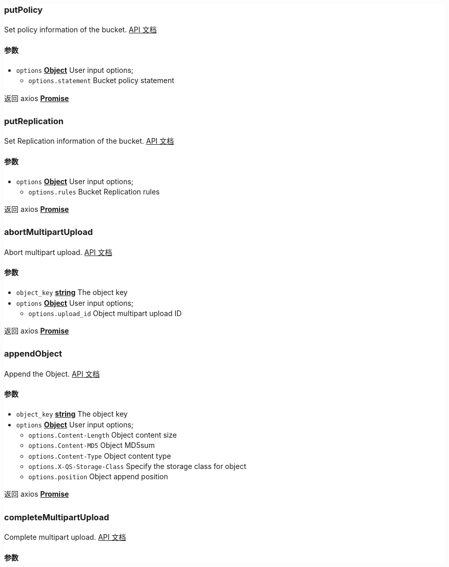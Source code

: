 ### putPolicy

Set policy information of the bucket. [API 文档][111]

#### 参数

-   `options` **[Object][78]** User input options;
    -   `options.statement`  Bucket policy statement

返回 axios **[Promise][80]**

### putReplication

Set Replication information of the bucket. [API 文档][112]

#### 参数

-   `options` **[Object][78]** User input options;
    -   `options.rules`  Bucket Replication rules

返回 axios **[Promise][80]**

### abortMultipartUpload

Abort multipart upload. [API 文档][113]

#### 参数

-   `object_key` **[string][114]** The object key
-   `options` **[Object][78]** User input options;
    -   `options.upload_id`  Object multipart upload ID

返回 axios **[Promise][80]**

### appendObject

Append the Object. [API 文档][115]

#### 参数

-   `object_key` **[string][114]** The object key
-   `options` **[Object][78]** User input options;
    -   `options.Content-Length`  Object content size
    -   `options.Content-MD5`  Object MD5sum
    -   `options.Content-Type`  Object content type
    -   `options.X-QS-Storage-Class`  Specify the storage class for object
    -   `options.position`  Object append position

返回 axios **[Promise][80]**

### completeMultipartUpload

Complete multipart upload. [API 文档][116]

#### 参数


[1]: #bucket
[2]: #参数
[3]: #delete
[4]: #deletecname
[5]: #参数-1
[6]: #deletecors
[7]: #deleteexternalmirror
[8]: #deletelifecycle
[9]: #deletelogging
[10]: #deletenotification
[11]: #deletepolicy
[12]: #deletereplication
[13]: #deletemultipleobjects
[14]: #参数-2
[15]: #getacl
[16]: #getcname
[17]: #参数-3
[18]: #getcors
[19]: #getexternalmirror
[20]: #getlifecycle
[21]: #getlogging
[22]: #getnotification
[23]: #getpolicy
[24]: #getreplication
[25]: #getstatistics
[26]: #head
[27]: #listmultipartuploads
[28]: #参数-4
[29]: #listobjects
[30]: #参数-5
[31]: #put
[32]: #putacl
[33]: #参数-6
[34]: #putcname
[35]: #参数-7
[36]: #putcors
[37]: #参数-8
[38]: #putexternalmirror
[39]: #参数-9
[40]: #putlifecycle
[41]: #参数-10
[42]: #putlogging
[43]: #参数-11
[44]: #putnotification
[45]: #参数-12
[46]: #putpolicy
[47]: #参数-13
[48]: #putreplication
[49]: #参数-14
[50]: #abortmultipartupload
[51]: #参数-15
[52]: #appendobject
[53]: #参数-16
[54]: #completemultipartupload
[55]: #参数-17
[56]: #deleteobject
[57]: #参数-18
[58]: #getobject
[59]: #参数-19
[60]: #headobject
[61]: #参数-20
[62]: #imageprocess
[63]: #参数-21
[64]: #initiatemultipartupload
[65]: #参数-22
[66]: #listmultipart
[67]: #参数-23
[68]: #optionsobject
[69]: #参数-24
[70]: #putobject
[71]: #参数-25
[72]: #uploadmultipart
[73]: #参数-26
[74]: #qingstor
[75]: #参数-27
[76]: #listbuckets
[77]: #参数-28
[78]: https://developer.mozilla.org/docs/Web/JavaScript/Reference/Global_Objects/Object
[79]: https://docsv4.qingcloud.com/user_guide/storage/object_storage/api/bucket/basic_opt/delete/
[80]: https://developer.mozilla.org/docs/Web/JavaScript/Reference/Global_Objects/Promise
[81]: https://docsv4.qingcloud.com/user_guide/storage/object_storage/api/bucket/cname/delete_cname/
[82]: https://docsv4.qingcloud.com/user_guide/storage/object_storage/api/bucket/cors/delete_cors/
[83]: https://docsv4.qingcloud.com/user_guide/storage/object_storage/api/bucket/external_mirror/delete_external_mirror/
[84]: https://docsv4.qingcloud.com/user_guide/storage/object_storage/api/bucket/lifecycle/delete_lifecycle/
[85]: https://docsv4.qingcloud.com/user_guide/storage/object_storage/api/bucket/logging/delete_logging/
[86]: https://docsv4.qingcloud.com/user_guide/storage/object_storage/api/bucket/notification/delete_notification/
[87]: https://docsv4.qingcloud.com/user_guide/storage/object_storage/api/bucket/policy/delete_policy/
[88]: https://docsv4.qingcloud.com/user_guide/storage/object_storage/api/bucket/replication/delete_replication/
[89]: https://docsv4.qingcloud.com/user_guide/storage/object_storage/api/bucket/basic_opt/delete_multiple/
[90]: https://docsv3.qingcloud.com/storage/object-storage/api/bucket/acl/get_acl/
[91]: https://docsv4.qingcloud.com/user_guide/storage/object_storage/api/bucket/cname/get_cname/
[92]: https://docsv4.qingcloud.com/user_guide/storage/object_storage/api/bucket/cors/get_cors/
[93]: https://docsv4.qingcloud.com/user_guide/storage/object_storage/api/bucket/external_mirror/get_external_mirror/
[94]: https://docsv4.qingcloud.com/user_guide/storage/object_storage/api/bucket/lifecycle/get_lifecycle/
[95]: https://docsv4.qingcloud.com/user_guide/storage/object_storage/api/bucket/logging/get_logging/
[96]: https://docsv4.qingcloud.com/user_guide/storage/object_storage/api/bucket/notification/get_notification/
[97]: https://docsv4.qingcloud.com/user_guide/storage/object_storage/api/bucket/policy/get_policy/
[98]: https://docsv4.qingcloud.com/user_guide/storage/object_storage/api/bucket/replication/get_replication/
[99]: https://docsv4.qingcloud.com/user_guide/storage/object_storage/api/bucket/basic_opt/get_stats/
[100]: https://docsv4.qingcloud.com/user_guide/storage/object_storage/api/bucket/basic_opt/head/
[101]: https://docsv4.qingcloud.com/user_guide/storage/object_storage/api/object/multipart/list/
[102]: https://docsv4.qingcloud.com/user_guide/storage/object_storage/api/bucket/basic_opt/get/
[103]: https://docsv4.qingcloud.com/user_guide/storage/object_storage/api/bucket/basic_opt/put/
[104]: https://docsv4.qingcloud.com/user_guide/storage/object_storage/api/bucket/acl/put_acl/
[105]: https://docsv4.qingcloud.com/user_guide/storage/object_storage/api/bucket/cname/put_cname/
[106]: https://docsv4.qingcloud.com/user_guide/storage/object_storage/api/bucket/cors/put_cors/
[107]: https://docsv4.qingcloud.com/user_guide/storage/object_storage/api/bucket/external_mirror/put_external_mirror/
[108]: https://docsv4.qingcloud.com/user_guide/storage/object_storage/api/bucket/lifecycle/put_lifecycle/
[109]: https://docsv4.qingcloud.com/user_guide/storage/object_storage/api/bucket/logging/put_logging/
[110]: https://docsv4.qingcloud.com/user_guide/storage/object_storage/api/bucket/notification/put_notification/
[111]: https://docsv4.qingcloud.com/user_guide/storage/object_storage/api/bucket/policy/put_policy/
[112]: https://docsv4.qingcloud.com/user_guide/storage/object_storage/api/bucket/replication/put_replication/
[113]: https://docsv4.qingcloud.com/user_guide/storage/object_storage/api/object/multipart/abort/
[114]: https://developer.mozilla.org/docs/Web/JavaScript/Reference/Global_Objects/String
[115]: https://docsv4.qingcloud.com/user_guide/storage/object_storage/api/object/append/
[116]: https://docsv4.qingcloud.com/user_guide/storage/object_storage/api/object/multipart/complete/
[117]: https://docsv4.qingcloud.com/user_guide/storage/object_storage/api/object/basic_opt/delete/
[118]: https://docsv4.qingcloud.com/user_guide/storage/object_storage/api/object/basic_opt/get/
[119]: https://docsv4.qingcloud.com/user_guide/storage/object_storage/api/object/basic_opt/head/
[120]: https://docsv4.qingcloud.com/user_guide/storage/object_storage/api/object/image_process/
[121]: https://docsv4.qingcloud.com/user_guide/storage/object_storage/api/object/multipart/initiate/
[122]: https://docsv4.qingcloud.com/user_guide/storage/object_storage/api/object/multipart/list/
[123]: https://docsv4.qingcloud.com/user_guide/storage/object_storage/api/object/basic_opt/options_object/
[124]: https://docsv4.qingcloud.com/user_guide/storage/object_storage/api/object/basic_opt/put/
[125]: https://docsv4.qingcloud.com/user_guide/storage/object_storage/api/object/multipart/upload/
[126]: https://docsv4.qingcloud.com/user_guide/storage/object_storage/api/service/get/